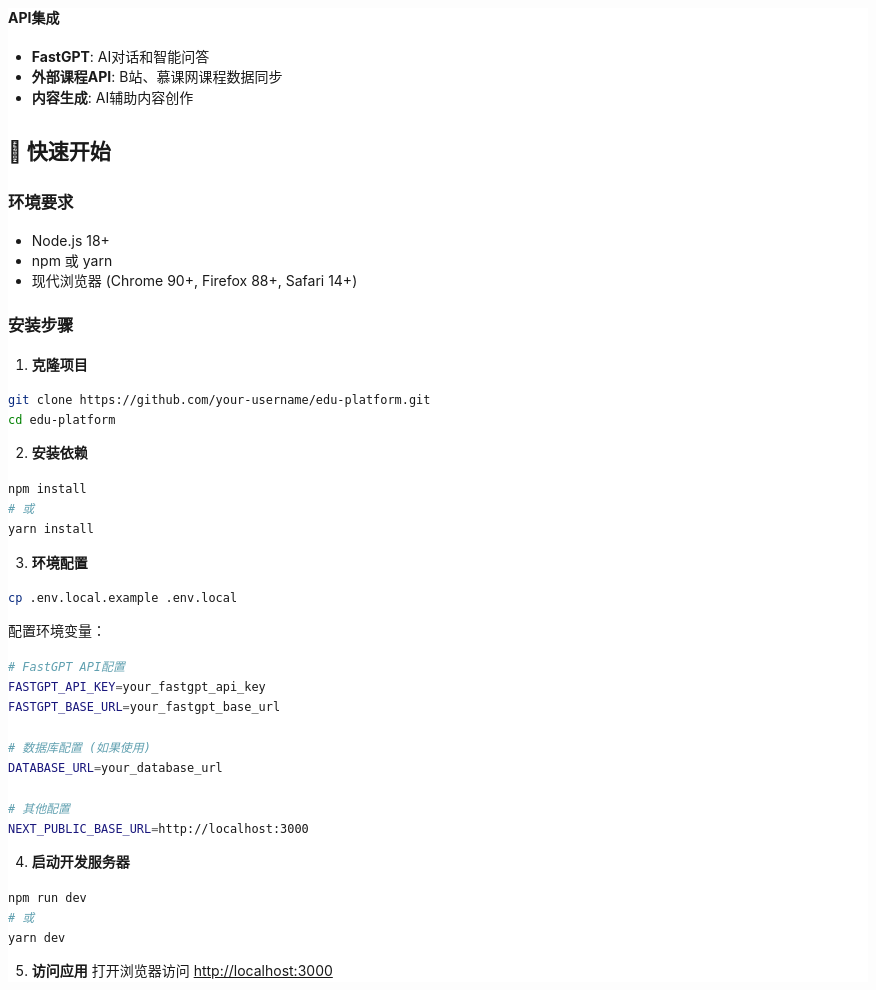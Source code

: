 #### API集成
- **FastGPT**: AI对话和智能问答
- **外部课程API**: B站、慕课网课程数据同步
- **内容生成**: AI辅助内容创作

## 🚀 快速开始

### 环境要求
- Node.js 18+
- npm 或 yarn
- 现代浏览器 (Chrome 90+, Firefox 88+, Safari 14+)

### 安装步骤

1. **克隆项目**
```bash
git clone https://github.com/your-username/edu-platform.git
cd edu-platform
```

2. **安装依赖**
```bash
npm install
# 或
yarn install
```

3. **环境配置**
```bash
cp .env.local.example .env.local
```

配置环境变量：
```bash
# FastGPT API配置
FASTGPT_API_KEY=your_fastgpt_api_key
FASTGPT_BASE_URL=your_fastgpt_base_url

# 数据库配置 (如果使用)
DATABASE_URL=your_database_url

# 其他配置
NEXT_PUBLIC_BASE_URL=http://localhost:3000
```

4. **启动开发服务器**
```bash
npm run dev
# 或  
yarn dev
```

5. **访问应用**
打开浏览器访问 [http://localhost:3000](http://localhost:3000)
